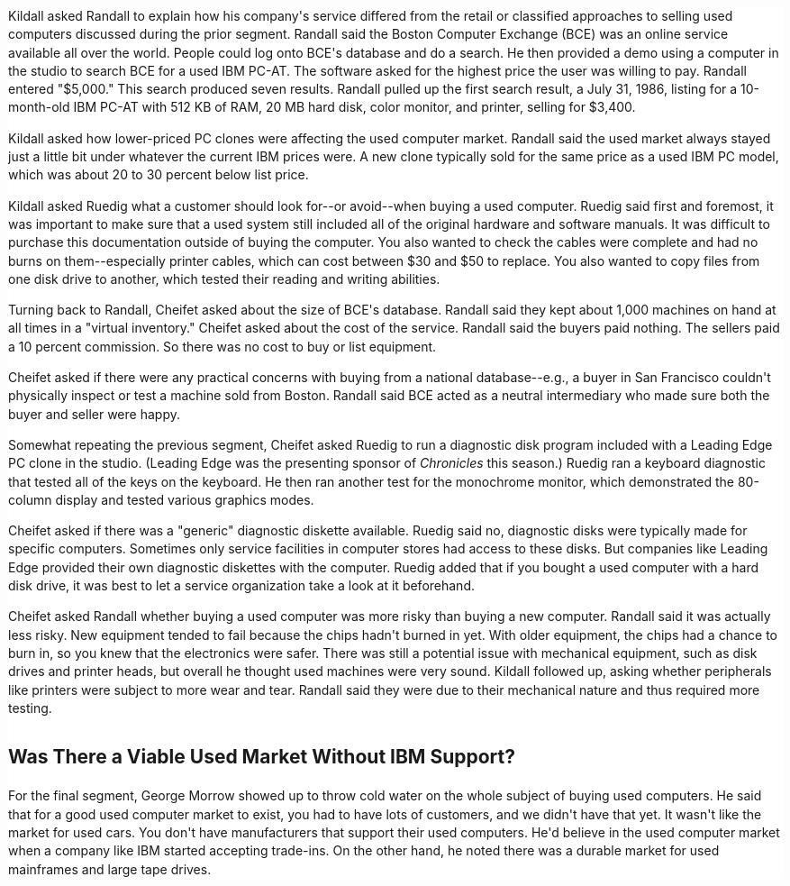 Kildall asked Randall to explain how his company's service differed from the retail or classified approaches to selling used computers discussed during the prior segment. Randall said the Boston Computer Exchange (BCE) was an online service available all over the world. People could log onto BCE's database and do a search. He then provided a demo using a computer in the studio to search BCE for a used IBM PC-AT. The software asked for the highest price the user was willing to pay. Randall entered "$5,000." This search produced seven results. Randall pulled up the first search result, a July 31, 1986, listing for a 10-month-old IBM PC-AT with 512 KB of RAM, 20 MB hard disk, color monitor, and printer, selling for $3,400.

Kildall asked how lower-priced PC clones were affecting the used computer market. Randall said the used market always stayed just a little bit under whatever the current IBM prices were. A new clone typically sold for the same price as a used IBM PC model, which was about 20 to 30 percent below list price.

Kildall asked Ruedig what a customer should look for--or avoid--when buying a used computer. Ruedig said first and foremost, it was important to make sure that a used system still included all of the original hardware and software manuals. It was difficult to purchase this documentation outside of buying the computer. You also wanted to check the cables were complete and had no burns on them--especially printer cables, which can cost between $30 and $50 to replace. You also wanted to copy files from one disk drive to another, which tested their reading and writing abilities.

Turning back to Randall, Cheifet asked about the size of BCE's database. Randall said they kept about 1,000 machines on hand at all times in a "virtual inventory." Cheifet asked about the cost of the service. Randall said the buyers paid nothing. The sellers paid a 10 percent commission. So there was no cost to buy or list equipment.

Cheifet asked if there were any practical concerns with buying from a national database--e.g., a buyer in San Francisco couldn't physically inspect or test a machine sold from Boston. Randall said BCE acted as a neutral intermediary who made sure both the buyer and seller were happy.

Somewhat repeating the previous segment, Cheifet asked Ruedig to run a diagnostic disk program included with a Leading Edge PC clone in the studio. (Leading Edge was the presenting sponsor of *Chronicles* this season.) Ruedig ran a keyboard diagnostic that tested all of the keys on the keyboard. He then ran another test for the monochrome monitor, which demonstrated the 80-column display and tested various graphics modes.

Cheifet asked if there was a "generic" diagnostic diskette available. Ruedig said no, diagnostic disks were typically made for specific computers. Sometimes only service facilities in computer stores had access to these disks. But companies like Leading Edge provided their own diagnostic diskettes with the computer. Ruedig added that if you bought a used computer with a hard disk drive, it was best to let a service organization take a look at it beforehand.

Cheifet asked Randall whether buying a used computer was more risky than buying a new computer. Randall said it was actually less risky. New equipment tended to fail because the chips hadn't burned in yet. With older equipment, the chips had a chance to burn in, so you knew that the electronics were safer. There was still a potential issue with mechanical equipment, such as disk drives and printer heads, but overall he thought used machines were very sound. Kildall followed up, asking whether peripherals like printers were subject to more wear and tear. Randall said they were due to their mechanical nature and thus required more testing.

## Was There a Viable Used Market Without IBM Support?

For the final segment, George Morrow showed up to throw cold water on the whole subject of buying used computers. He said that for a good used computer market to exist, you had to have lots of customers, and we didn't have that yet. It wasn't like the market for used cars. You don't have manufacturers that support their used computers. He'd believe in the used computer market when a company like IBM started accepting trade-ins. On the other hand, he noted there was a durable market for used mainframes and large tape drives.
